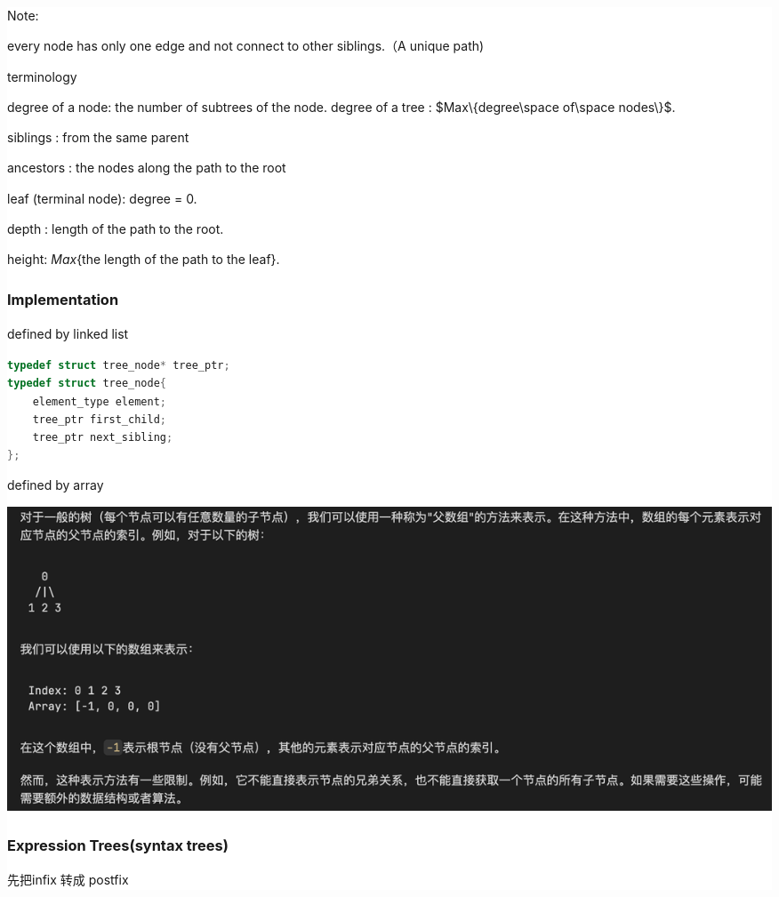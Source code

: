 Note:

every node has only one edge and not connect to other siblings.（A unique path)

terminology

degree of a node: the number of subtrees of the node.
degree of a tree : $Max\{degree\space of\space nodes\}$.

siblings : from the same parent

ancestors : the nodes along the path to the root

leaf (terminal node): degree = 0.

depth : length of the path to the root.

height: $Max${the length of the path to the leaf}.

### Implementation

defined by linked list

```c
typedef struct tree_node* tree_ptr;
typedef struct tree_node{
	element_type element;
	tree_ptr first_child;
	tree_ptr next_sibling;
};
```

defined by array

![Untitled](Fundamentals%20of%20Data%20Structures%20505ba7ea12b7454ab10fc2d6a857950f/Untitled%208.png)

### Expression Trees(syntax trees)

先把infix 转成 postfix
